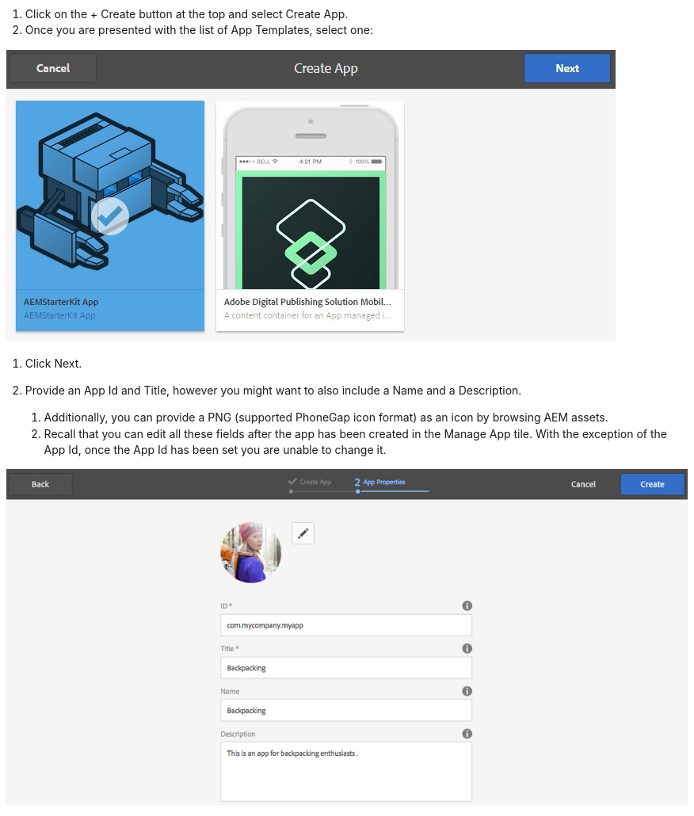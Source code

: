 1. Click on the + Create button at the top and select Create App.
1. Once you are presented with the list of App Templates, select one:

![](assets/chlimage_1-3.jpeg)

1. Click Next. 
1. Provide an App Id and Title, however you might want to also include a Name and a Description.

    1. Additionally, you can provide a PNG (supported PhoneGap icon format) as an icon by browsing AEM assets.
    1. Recall that you can edit all these fields after the app has been created in the Manage App tile. With the exception of the App Id, once the App Id has been set you are unable to change it.

![](assets/chlimage_1-166.png)
